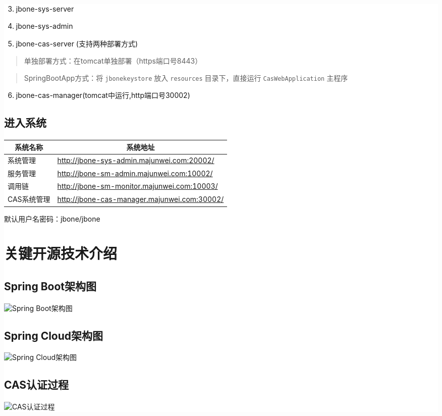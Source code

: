 3. jbone-sys-server

4. jbone-sys-admin

5. jbone-cas-server (支持两种部署方式)

> 单独部署方式：在tomcat单独部署（https端口号8443）

> SpringBootApp方式：将 `jbonekeystore` 放入 `resources` 目录下，直接运行 `CasWebApplication` 主程序

6. jbone-cas-manager(tomcat中运行,http端口号30002)

## 进入系统

 系统名称 | 系统地址 
 ---- | ------ 
 系统管理 | http://jbone-sys-admin.majunwei.com:20002/ |
 服务管理 | http://jbone-sm-admin.majunwei.com:10002/ |
 调用链 | http://jbone-sm-monitor.majunwei.com:10003/ |
 CAS系统管理 | http://jbone-cas-manager.majunwei.com:30002/ |

默认用户名密码：jbone/jbone

# 关键开源技术介绍
## Spring Boot架构图
![Spring Boot架构图](doc/diagram-boot-reactor.png)
## Spring Cloud架构图
![Spring Cloud架构图](doc/diagram-distributed-systems.png)
## CAS认证过程
![CAS认证过程](doc/cas_protocol.jpg)


